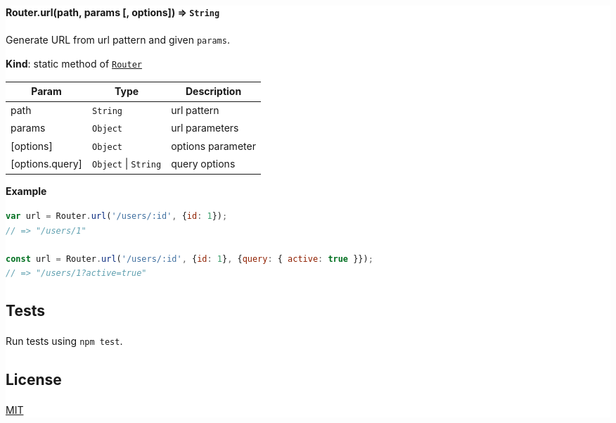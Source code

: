 <a name="module_egg-router--Router.url"></a>

#### Router.url(path, params [, options]) ⇒ <code>String</code>

Generate URL from url pattern and given `params`.

**Kind**: static method of <code>[Router](#exp_module_egg-router--Router)</code>

| Param | Type | Description |
| --- | --- | --- |
| path | <code>String</code> | url pattern |
| params | <code>Object</code> | url parameters |
| [options] | <code>Object</code> | options parameter |
| [options.query] | <code>Object</code> &#124; <code>String</code> | query options |

**Example**

```javascript
var url = Router.url('/users/:id', {id: 1});
// => "/users/1"

const url = Router.url('/users/:id', {id: 1}, {query: { active: true }});
// => "/users/1?active=true"
```

## Tests

Run tests using `npm test`.

## License

[MIT](LICENSE)
